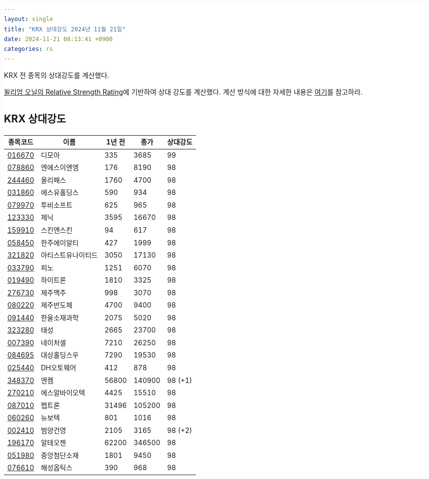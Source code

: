 ```yaml
---
layout: single
title: "KRX 상대강도 2024년 11월 21일"
date: 2024-11-21 08:13:41 +0900
categories: rs
---
```

KRX 전 종목의 상대강도를 계산했다.

[윌리엄 오닐의 Relative Strength Rating](https://www.williamoneil.com/proprietary-ratings-and-rankings/)에 기반하여 상대 강도를 계산했다.
계산 방식에 대한 자세한 내용은 [여기](https://dalinaum.github.io/investment/2024/08/26/how-i-calculated-relative-strength.html)를 참고하라.

## KRX 상대강도

|종목코드|이름|1년 전|종가|상대강도|
|------|---|-----|--|------|
|[016670](https://finance.daum.net/quotes/A016670)|디모아|335|3685|99 |
|[078860](https://finance.daum.net/quotes/A078860)|엔에스이엔엠|176|8190|98 |
|[244460](https://finance.daum.net/quotes/A244460)|올리패스|1760|4700|98 |
|[031860](https://finance.daum.net/quotes/A031860)|에스유홀딩스|590|934|98 |
|[079970](https://finance.daum.net/quotes/A079970)|투비소프트|625|965|98 |
|[123330](https://finance.daum.net/quotes/A123330)|제닉|3595|16670|98 |
|[159910](https://finance.daum.net/quotes/A159910)|스킨앤스킨|94|617|98 |
|[058450](https://finance.daum.net/quotes/A058450)|한주에이알티|427|1999|98 |
|[321820](https://finance.daum.net/quotes/A321820)|아티스트유나이티드|3050|17130|98 |
|[033790](https://finance.daum.net/quotes/A033790)|피노|1251|6070|98 |
|[019490](https://finance.daum.net/quotes/A019490)|하이트론|1810|3325|98 |
|[276730](https://finance.daum.net/quotes/A276730)|제주맥주|998|3070|98 |
|[080220](https://finance.daum.net/quotes/A080220)|제주반도체|4700|9400|98 |
|[091440](https://finance.daum.net/quotes/A091440)|한울소재과학|2075|5020|98 |
|[323280](https://finance.daum.net/quotes/A323280)|태성|2665|23700|98 |
|[007390](https://finance.daum.net/quotes/A007390)|네이처셀|7210|26250|98 |
|[084695](https://finance.daum.net/quotes/A084695)|대상홀딩스우|7290|19530|98 |
|[025440](https://finance.daum.net/quotes/A025440)|DH오토웨어|412|878|98 |
|[348370](https://finance.daum.net/quotes/A348370)|엔켐|56800|140900|98 (+1)|
|[270210](https://finance.daum.net/quotes/A270210)|에스알바이오텍|4425|15510|98 |
|[087010](https://finance.daum.net/quotes/A087010)|펩트론|31496|105200|98 |
|[060260](https://finance.daum.net/quotes/A060260)|뉴보텍|801|1016|98 |
|[002410](https://finance.daum.net/quotes/A002410)|범양건영|2105|3165|98 (+2)|
|[196170](https://finance.daum.net/quotes/A196170)|알테오젠|62200|346500|98 |
|[051980](https://finance.daum.net/quotes/A051980)|중앙첨단소재|1801|9450|98 |
|[076610](https://finance.daum.net/quotes/A076610)|해성옵틱스|390|968|98 |